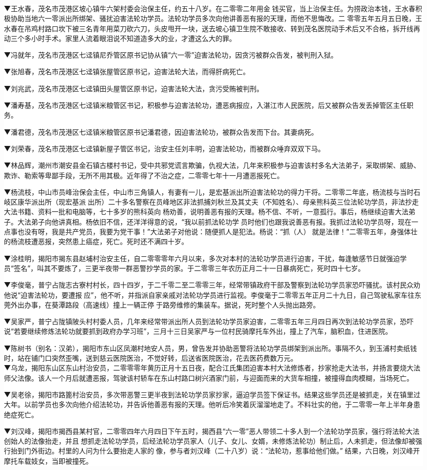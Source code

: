<p>▼王水春，茂名市茂港区坡心镇牛六架村委会治保主任，约五十八岁。在二零零二年用金 钱买官，当上治保主任。为捞政治本钱，王水春积极协助当地六一零派出所绑架、骚扰迫害法轮功学员。法轮功学员多次向他讲善恶有报的天理，而他不思悔改。二 零零五年五月五日晚，王水春在吊鸡村路口坎下被三名青年用菜刀砍六刀，头皮甩开一块，送去坡心镇卫生院不敢接收、转到茂名医院动手术后又不合格，拆开线再 动三个多小时手术。家里人流着眼泪说不知道造多大的业，才遭这么大的罪。</p>
<p>▼冯就年，茂名市茂港区七迳镇尼乔管区原书记协从镇“六一零”迫害法轮功，因贪污被群众告发，被判刑入狱。</p>
<p>▼张旭春，茂名市茂港区七迳镇张屋管区原书记，迫害法轮大法，而得肝病死亡。</p>
<p>▼刘兆武，茂名市茂港区七迳镇田头屋管区原书记，迫害法轮大法，贪污受贿被判刑。</p>
<p>▼潘寿基，茂名市茂港区七迳镇米粮管区书记，积极参与迫害法轮功，遭恶病报应，入湛江市人民医院，后又被群众告发丢掉管区主任职务。</p>
<p>▼潘君德，茂名市茂港区七迳镇米粮管区原书记潘君德，因迫害法轮功，被群众告发而下台。其妻病死。</p>
<p>▼刘荣春，茂名市茂港区七迳镇新屋子管区书记，治安主任刘丰明，迫害法轮功，而被群众唾弃双双下马。</p>
<p>▼林品辉，潮州市潮安县金石镇古楼村书记，受中共邪党谎言欺骗，仇视大法，几年来积极参与迫害该村多名大法弟子，采取绑架、威胁、欺诈、勒索等卑鄙手段，无所不用其极。近年得了不治之症，二零零七年十一月遭恶报死亡。</p>
<p>▼杨流枝，中山市员峰治保会主任，中山市三角镇人，有妻有一儿，是宏基派出所迫害法轮功的得力干将。二零零二年底，杨流枝与当时石岐区康华派出所（现宏基派 出所）二十多名警察在员峰地区非法抓捕刘秋兰及其丈夫（不知姓名）、母亲熊科英三位法轮功学员，非法抄走大法书籍、资料一批和电脑等，七十多岁的熊科英向 杨劝善，说明善恶有报的天理。杨不信、不听，一意孤行。事后，杨继续迫害大法弟子。大法弟子向他讲真相。杨依旧不信，还洋洋得意的说，“我以前抓法轮功学 员时他们也跟我说善恶有报。我抓过法轮功学员呀，现在一点事也没有呀，我是共产党员，我要为党干事！”大法弟子对他说：随便抓人是犯法。杨说：“抓（人） 就是法律！”二零零五年，身强体壮的杨流枝遭恶报，突然患上癌症，死亡。死时还不满四十岁。</p>
<p>▼涂桂明，揭阳市揭东县赵埔村治安主任，自二零零零年六月以来，多次对本村的法轮功学员进行迫害，干扰，每逢敏感节日就强迫学员“签名”，叫其不要炼了，三更半夜带一群恶警抄学员的家。于二零零三年农历正月二十一日暴病死亡，死时四十七岁。</p>
<p>▼李俊毫，普宁占陇志古寮村村长，四十四岁，于二千零二至二零零三年，经常带镇政府干部及警察到法轮功学员家恐吓骚扰。该村民众劝他说“迫害法轮功，要遭报 应”，他不听，并指派自家亲戚对法轮功学员进行监视。李俊毫于二零零五年正月二十九日，自己驾驶私家车往东莞外出办事，在葵潭路段（高速线）撞上一辆正停 于路旁维修的集装车。据说，死时整个人头抛出路旁。</p>
<p>▼吴家严，普宁占陇镇陂头村村委人员，几年来经常带派出所人员到法轮功学员家迫害，二零零五年三月四日再次到法轮功学员家，恐吓说“若要继续修炼法轮功就要抓到政府办学习班”，三月十三日吴家严与一位村民骑摩托车外出，撞上了汽车，脑积血，住进医院。</p>
<p>▼陈树书（别名：汉弟），揭阳市东山区凤潮村地安人员，男，曾告发并协助恶警将法轮功学员绑架到派出所。事隔不久，到玉浦村卖纸钱时，站在铺门口突然歪嘴，送到慈云医院医治，不觉好转，后送省医院医治，花去医药费数万元。<br />▼乌龙，揭阳东山区东山村治安员，二零零零年黄历正月十五日夜，配合江氏集团迫害本村大法修炼者，抄家抢走大法书，并扬言要烧大法师父法像。该人一个月后就遭恶报，驾驶该村轿车在东山村路口树兴酒家门前，与迎面而来的大货车相撞，被撞得血肉模糊，当场死亡。</p>
<p>▼吴老徐，揭阳市路篦村治安员，多次带恶警三更半夜到法轮功学员家抄家，逼迫学员签下保证书。结果这些学员还是被抓走，关在镇里过大年。以前学员也多次向他介绍法轮功，并告诉他善恶有报的天理。他听后冷笑着灰溜溜地走了。不料壮实的他，于二零零一年上半年身患绝症死亡。</p>
<p>▼刘汉峰，揭阳市揭西县某村官，二零零四年六月四日下午五时，揭西县“六一零”恶人带领二十多人到一个法轮功学员家，强行将法轮大法创始人的法像抬走，并且 想抓走法轮功学员，后经法轮功学员家人（儿子、女儿、女婿，未修炼法轮功）制止后，人未抓走，但法像却被强行抬到门外街边。村里的人问为什么要抬走人家的 像，参与者刘汉峰（二十八岁）说：“法轮功，惹事给他们做。” 结果，六日晚，刘汉峰开摩托车载妓女，当即被撞死。</p>
